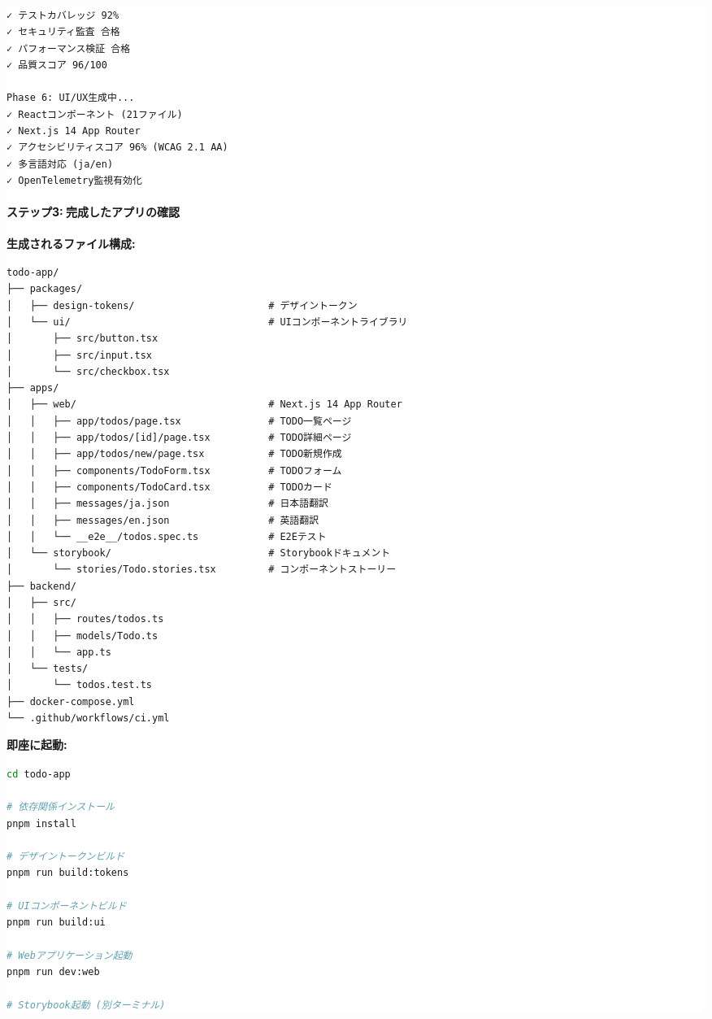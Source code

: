 ```
✓ テストカバレッジ 92%
✓ セキュリティ監査 合格
✓ パフォーマンス検証 合格
✓ 品質スコア 96/100

Phase 6: UI/UX生成中...
✓ Reactコンポーネント (21ファイル)
✓ Next.js 14 App Router
✓ アクセシビリティスコア 96% (WCAG 2.1 AA)
✓ 多言語対応 (ja/en)
✓ OpenTelemetry監視有効化
```

#### ステップ3: 完成したアプリの確認

**生成されるファイル構成:**
```
todo-app/
├── packages/
│   ├── design-tokens/                       # デザイントークン
│   └── ui/                                  # UIコンポーネントライブラリ
│       ├── src/button.tsx
│       ├── src/input.tsx
│       └── src/checkbox.tsx
├── apps/
│   ├── web/                                 # Next.js 14 App Router
│   │   ├── app/todos/page.tsx               # TODO一覧ページ
│   │   ├── app/todos/[id]/page.tsx          # TODO詳細ページ
│   │   ├── app/todos/new/page.tsx           # TODO新規作成
│   │   ├── components/TodoForm.tsx          # TODOフォーム
│   │   ├── components/TodoCard.tsx          # TODOカード
│   │   ├── messages/ja.json                 # 日本語翻訳
│   │   ├── messages/en.json                 # 英語翻訳
│   │   └── __e2e__/todos.spec.ts            # E2Eテスト
│   └── storybook/                           # Storybookドキュメント
│       └── stories/Todo.stories.tsx         # コンポーネントストーリー
├── backend/
│   ├── src/
│   │   ├── routes/todos.ts
│   │   ├── models/Todo.ts
│   │   └── app.ts
│   └── tests/
│       └── todos.test.ts
├── docker-compose.yml
└── .github/workflows/ci.yml
```

**即座に起動:**
```bash
cd todo-app

# 依存関係インストール
pnpm install

# デザイントークンビルド
pnpm run build:tokens

# UIコンポーネントビルド
pnpm run build:ui

# Webアプリケーション起動
pnpm run dev:web

# Storybook起動 (別ターミナル)
```
